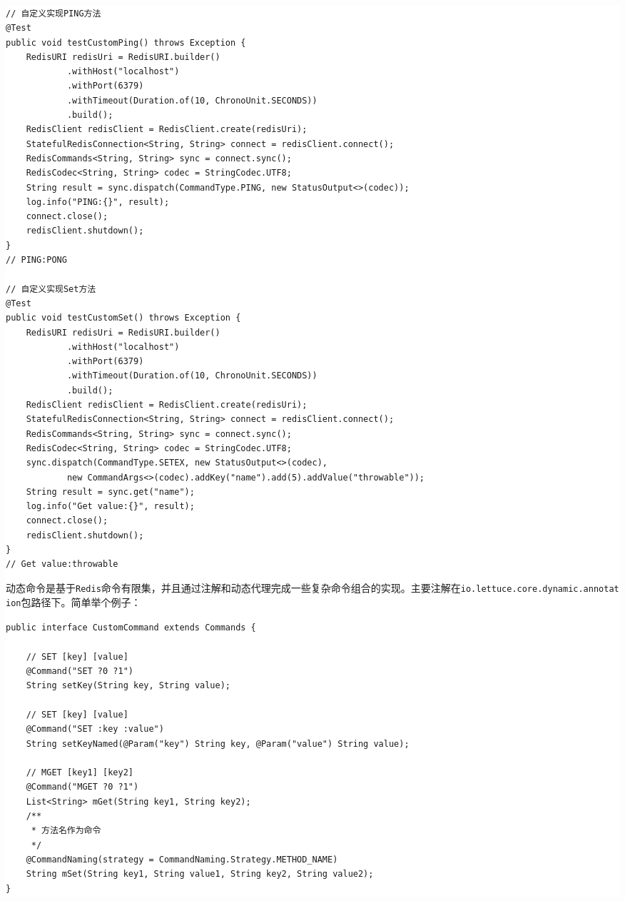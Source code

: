    // 自定义实现PING方法
    @Test
    public void testCustomPing() throws Exception {
        RedisURI redisUri = RedisURI.builder()
                .withHost("localhost")
                .withPort(6379)
                .withTimeout(Duration.of(10, ChronoUnit.SECONDS))
                .build();
        RedisClient redisClient = RedisClient.create(redisUri);
        StatefulRedisConnection<String, String> connect = redisClient.connect();
        RedisCommands<String, String> sync = connect.sync();
        RedisCodec<String, String> codec = StringCodec.UTF8;
        String result = sync.dispatch(CommandType.PING, new StatusOutput<>(codec));
        log.info("PING:{}", result);
        connect.close();
        redisClient.shutdown();
    }
    // PING:PONG
    
    // 自定义实现Set方法
    @Test
    public void testCustomSet() throws Exception {
        RedisURI redisUri = RedisURI.builder()
                .withHost("localhost")
                .withPort(6379)
                .withTimeout(Duration.of(10, ChronoUnit.SECONDS))
                .build();
        RedisClient redisClient = RedisClient.create(redisUri);
        StatefulRedisConnection<String, String> connect = redisClient.connect();
        RedisCommands<String, String> sync = connect.sync();
        RedisCodec<String, String> codec = StringCodec.UTF8;
        sync.dispatch(CommandType.SETEX, new StatusOutput<>(codec),
                new CommandArgs<>(codec).addKey("name").add(5).addValue("throwable"));
        String result = sync.get("name");
        log.info("Get value:{}", result);
        connect.close();
        redisClient.shutdown();
    }
    // Get value:throwable
    

动态命令是基于`Redis`命令有限集，并且通过注解和动态代理完成一些复杂命令组合的实现。主要注解在`io.lettuce.core.dynamic.annotation`包路径下。简单举个例子：

    public interface CustomCommand extends Commands {
    
        // SET [key] [value]
        @Command("SET ?0 ?1")
        String setKey(String key, String value);
    
        // SET [key] [value]
        @Command("SET :key :value")
        String setKeyNamed(@Param("key") String key, @Param("value") String value);
    
        // MGET [key1] [key2]
        @Command("MGET ?0 ?1")
        List<String> mGet(String key1, String key2);
        /**
         * 方法名作为命令
         */
        @CommandNaming(strategy = CommandNaming.Strategy.METHOD_NAME)
        String mSet(String key1, String value1, String key2, String value2);
    }
    